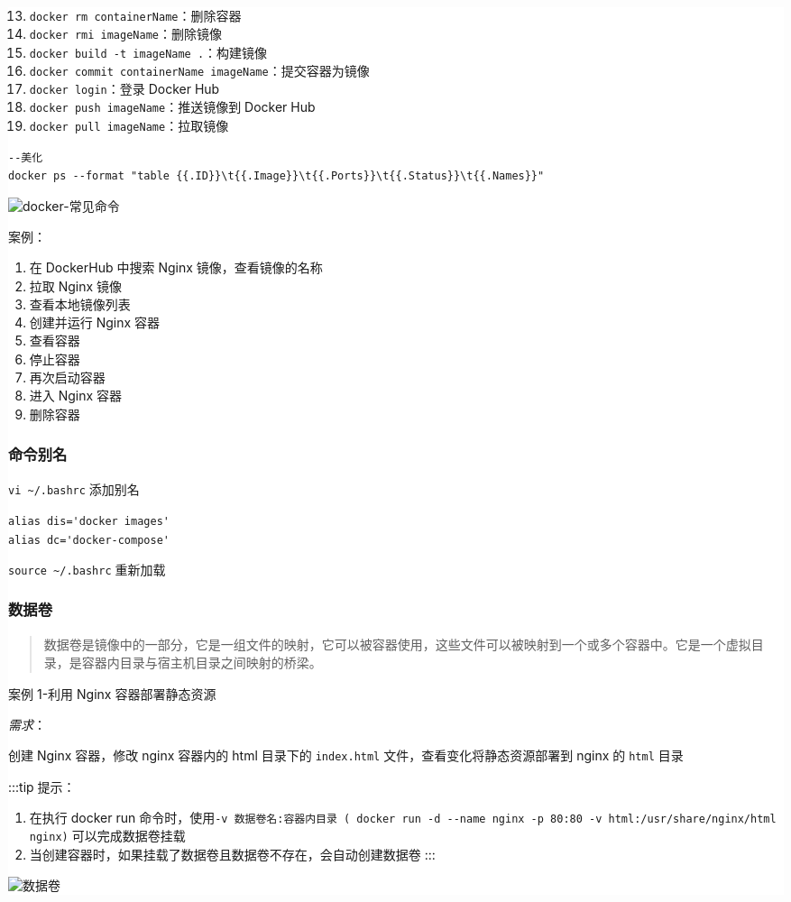 13. `docker rm containerName`：删除容器
14. `docker rmi imageName`：删除镜像
15. `docker build -t imageName .`：构建镜像
16. `docker commit containerName imageName`：提交容器为镜像
17. `docker login`：登录 Docker Hub
18. `docker push imageName`：推送镜像到 Docker Hub
19. `docker pull imageName`：拉取镜像

```shell
--美化
docker ps --format "table {{.ID}}\t{{.Image}}\t{{.Ports}}\t{{.Status}}\t{{.Names}}"
```

![docker-常见命令](/assets/images/docker-常见命令.png)

案例：

1. 在 DockerHub 中搜索 Nginx 镜像，查看镜像的名称
2. 拉取 Nginx 镜像
3. 查看本地镜像列表
4. 创建并运行 Nginx 容器
5. 查看容器
6. 停止容器
7. 再次启动容器
8. 进入 Nginx 容器
9. 删除容器

[地址]: https://docs.docker.com/reference/cli/docker/

### 命令别名

`vi ~/.bashrc` 添加别名

```shell
alias dis='docker images'
alias dc='docker-compose'
```

`source ~/.bashrc` 重新加载

### 数据卷

> 数据卷是镜像中的一部分，它是一组文件的映射，它可以被容器使用，这些文件可以被映射到一个或多个容器中。它是一个虚拟目录，是容器内目录与宿主机目录之间映射的桥梁。

案例 1-利用 Nginx 容器部署静态资源

_需求_：

创建 Nginx 容器，修改 nginx 容器内的 html 目录下的 `index.html` 文件，查看变化将静态资源部署到 nginx 的 `html` 目录

:::tip 提示：

1. 在执行 docker run 命令时，使用`-v 数据卷名:容器内目录 ( docker run -d --name nginx -p 80:80 -v html:/usr/share/nginx/html nginx)` 可以完成数据卷挂载
2. 当创建容器时，如果挂载了数据卷且数据卷不存在，会自动创建数据卷
   :::

![数据卷](/assets/images/数据卷.png)
